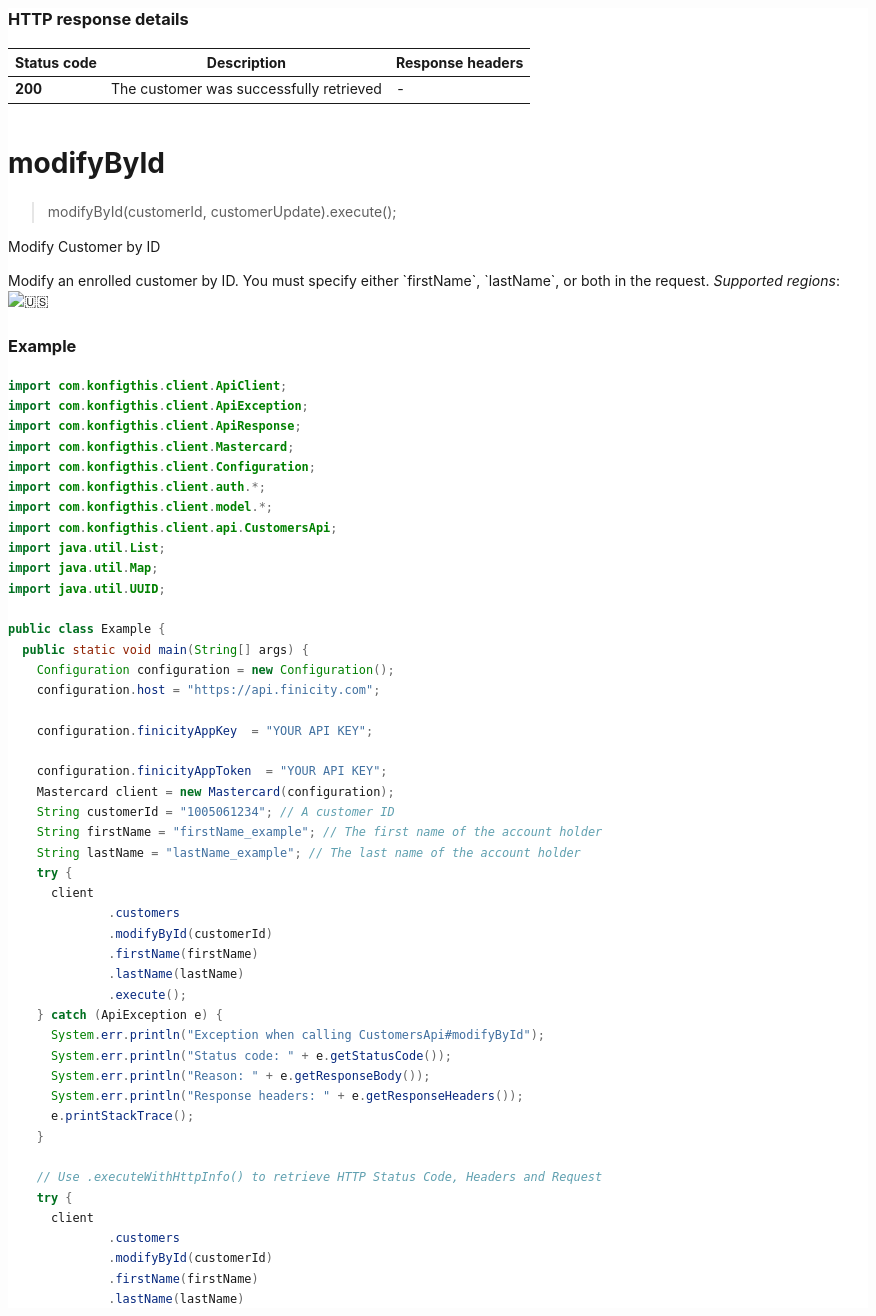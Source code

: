 ### HTTP response details
| Status code | Description | Response headers |
|-------------|-------------|------------------|
| **200** | The customer was successfully retrieved |  -  |

<a name="modifyById"></a>
# **modifyById**
> modifyById(customerId, customerUpdate).execute();

Modify Customer by ID

Modify an enrolled customer by ID.  You must specify either &#x60;firstName&#x60;, &#x60;lastName&#x60;, or both in the request.  _Supported regions_: ![🇺🇸](https://flagcdn.com/20x15/us.png)

### Example
```java
import com.konfigthis.client.ApiClient;
import com.konfigthis.client.ApiException;
import com.konfigthis.client.ApiResponse;
import com.konfigthis.client.Mastercard;
import com.konfigthis.client.Configuration;
import com.konfigthis.client.auth.*;
import com.konfigthis.client.model.*;
import com.konfigthis.client.api.CustomersApi;
import java.util.List;
import java.util.Map;
import java.util.UUID;

public class Example {
  public static void main(String[] args) {
    Configuration configuration = new Configuration();
    configuration.host = "https://api.finicity.com";
    
    configuration.finicityAppKey  = "YOUR API KEY";
    
    configuration.finicityAppToken  = "YOUR API KEY";
    Mastercard client = new Mastercard(configuration);
    String customerId = "1005061234"; // A customer ID
    String firstName = "firstName_example"; // The first name of the account holder
    String lastName = "lastName_example"; // The last name of the account holder
    try {
      client
              .customers
              .modifyById(customerId)
              .firstName(firstName)
              .lastName(lastName)
              .execute();
    } catch (ApiException e) {
      System.err.println("Exception when calling CustomersApi#modifyById");
      System.err.println("Status code: " + e.getStatusCode());
      System.err.println("Reason: " + e.getResponseBody());
      System.err.println("Response headers: " + e.getResponseHeaders());
      e.printStackTrace();
    }

    // Use .executeWithHttpInfo() to retrieve HTTP Status Code, Headers and Request
    try {
      client
              .customers
              .modifyById(customerId)
              .firstName(firstName)
              .lastName(lastName)
```